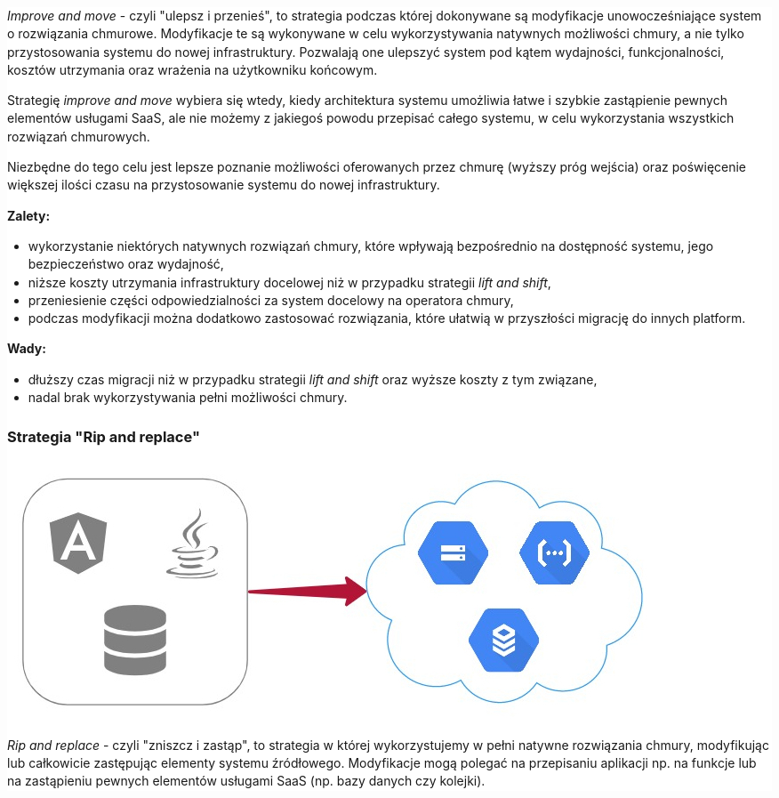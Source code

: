 *Improve and move* - czyli "ulepsz i przenieś", to strategia podczas której dokonywane są modyfikacje unowocześniające system o rozwiązania chmurowe.
Modyfikacje te są wykonywane w celu wykorzystywania natywnych możliwości chmury, a nie tylko przystosowania systemu do nowej infrastruktury.
Pozwalają one ulepszyć system pod kątem wydajności, funkcjonalności, kosztów utrzymania oraz wrażenia na użytkowniku końcowym.

Strategię *improve and move* wybiera się wtedy, kiedy architektura systemu umożliwia łatwe i szybkie zastąpienie pewnych elementów usługami SaaS,
ale nie możemy z jakiegoś powodu przepisać całego systemu, w celu wykorzystania wszystkich rozwiązań chmurowych.

Niezbędne do tego celu jest lepsze poznanie możliwości oferowanych przez chmurę (wyższy próg wejścia) oraz poświęcenie większej ilości czasu
na przystosowanie systemu do nowej infrastruktury.

**Zalety:**

- wykorzystanie niektórych natywnych rozwiązań chmury, które wpływają bezpośrednio na dostępność systemu, jego bezpieczeństwo oraz wydajność,
- niższe koszty utrzymania infrastruktury docelowej niż w przypadku strategii *lift and shift*,
- przeniesienie części odpowiedzialności za system docelowy na operatora chmury,
- podczas modyfikacji można dodatkowo zastosować rozwiązania, które ułatwią w przyszłości migrację do innych platform.

**Wady:**

- dłuższy czas migracji niż w przypadku strategii *lift and shift* oraz wyższe koszty z tym związane,
- nadal brak wykorzystywania pełni możliwości chmury.

### Strategia "Rip and replace"

![Strategia "Rip and replace"](/assets/img/posts/2020-10-23-proces-migracji-do-chmury/rip_and_replace.jpg)

*Rip and replace* - czyli "zniszcz i zastąp", to strategia w której wykorzystujemy w pełni natywne rozwiązania chmury, modyfikując lub całkowicie zastępując elementy systemu źródłowego.
Modyfikacje mogą polegać na przepisaniu aplikacji np. na funkcje lub na zastąpieniu pewnych elementów usługami SaaS (np. bazy danych czy kolejki).
